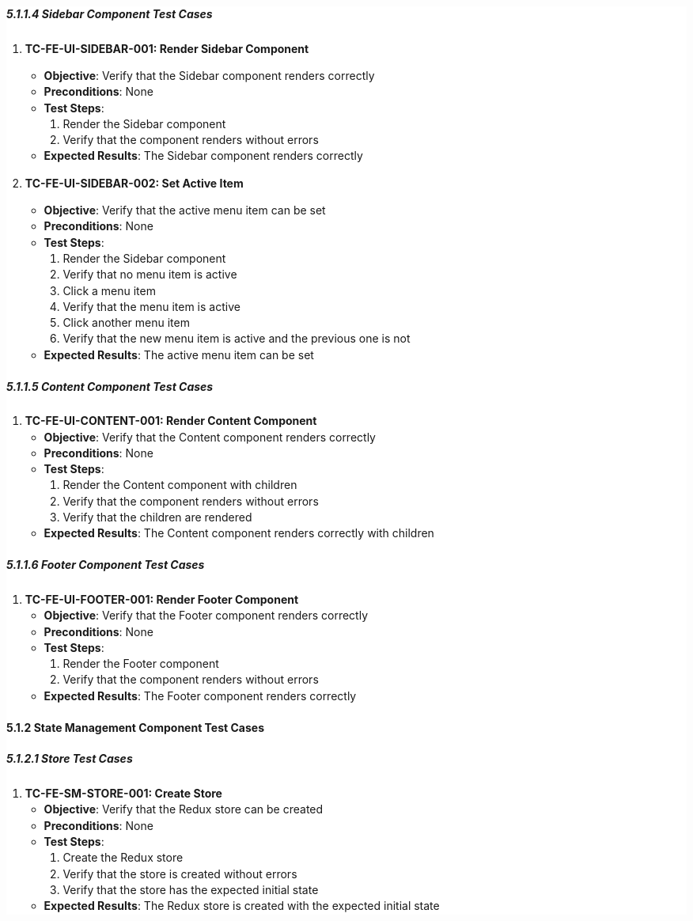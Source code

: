 ##### 5.1.1.4 Sidebar Component Test Cases
1. **TC-FE-UI-SIDEBAR-001: Render Sidebar Component**
   - **Objective**: Verify that the Sidebar component renders correctly
   - **Preconditions**: None
   - **Test Steps**:
     1. Render the Sidebar component
     2. Verify that the component renders without errors
   - **Expected Results**: The Sidebar component renders correctly

2. **TC-FE-UI-SIDEBAR-002: Set Active Item**
   - **Objective**: Verify that the active menu item can be set
   - **Preconditions**: None
   - **Test Steps**:
     1. Render the Sidebar component
     2. Verify that no menu item is active
     3. Click a menu item
     4. Verify that the menu item is active
     5. Click another menu item
     6. Verify that the new menu item is active and the previous one is not
   - **Expected Results**: The active menu item can be set

##### 5.1.1.5 Content Component Test Cases
1. **TC-FE-UI-CONTENT-001: Render Content Component**
   - **Objective**: Verify that the Content component renders correctly
   - **Preconditions**: None
   - **Test Steps**:
     1. Render the Content component with children
     2. Verify that the component renders without errors
     3. Verify that the children are rendered
   - **Expected Results**: The Content component renders correctly with children

##### 5.1.1.6 Footer Component Test Cases
1. **TC-FE-UI-FOOTER-001: Render Footer Component**
   - **Objective**: Verify that the Footer component renders correctly
   - **Preconditions**: None
   - **Test Steps**:
     1. Render the Footer component
     2. Verify that the component renders without errors
   - **Expected Results**: The Footer component renders correctly

#### 5.1.2 State Management Component Test Cases

##### 5.1.2.1 Store Test Cases
1. **TC-FE-SM-STORE-001: Create Store**
   - **Objective**: Verify that the Redux store can be created
   - **Preconditions**: None
   - **Test Steps**:
     1. Create the Redux store
     2. Verify that the store is created without errors
     3. Verify that the store has the expected initial state
   - **Expected Results**: The Redux store is created with the expected initial state
